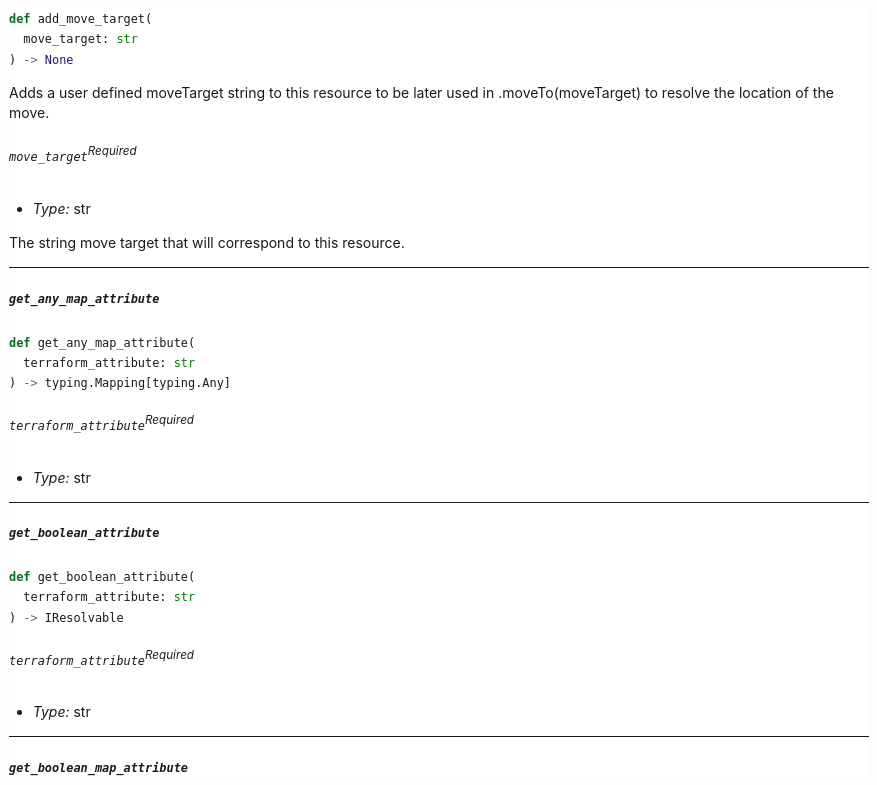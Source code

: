 ```python
def add_move_target(
  move_target: str
) -> None
```

Adds a user defined moveTarget string to this resource to be later used in .moveTo(moveTarget) to resolve the location of the move.

###### `move_target`<sup>Required</sup> <a name="move_target" id="rhizo-co-terraform-provider-oci.coreDhcpOptions.CoreDhcpOptions.addMoveTarget.parameter.moveTarget"></a>

- *Type:* str

The string move target that will correspond to this resource.

---

##### `get_any_map_attribute` <a name="get_any_map_attribute" id="rhizo-co-terraform-provider-oci.coreDhcpOptions.CoreDhcpOptions.getAnyMapAttribute"></a>

```python
def get_any_map_attribute(
  terraform_attribute: str
) -> typing.Mapping[typing.Any]
```

###### `terraform_attribute`<sup>Required</sup> <a name="terraform_attribute" id="rhizo-co-terraform-provider-oci.coreDhcpOptions.CoreDhcpOptions.getAnyMapAttribute.parameter.terraformAttribute"></a>

- *Type:* str

---

##### `get_boolean_attribute` <a name="get_boolean_attribute" id="rhizo-co-terraform-provider-oci.coreDhcpOptions.CoreDhcpOptions.getBooleanAttribute"></a>

```python
def get_boolean_attribute(
  terraform_attribute: str
) -> IResolvable
```

###### `terraform_attribute`<sup>Required</sup> <a name="terraform_attribute" id="rhizo-co-terraform-provider-oci.coreDhcpOptions.CoreDhcpOptions.getBooleanAttribute.parameter.terraformAttribute"></a>

- *Type:* str

---

##### `get_boolean_map_attribute` <a name="get_boolean_map_attribute" id="rhizo-co-terraform-provider-oci.coreDhcpOptions.CoreDhcpOptions.getBooleanMapAttribute"></a>
